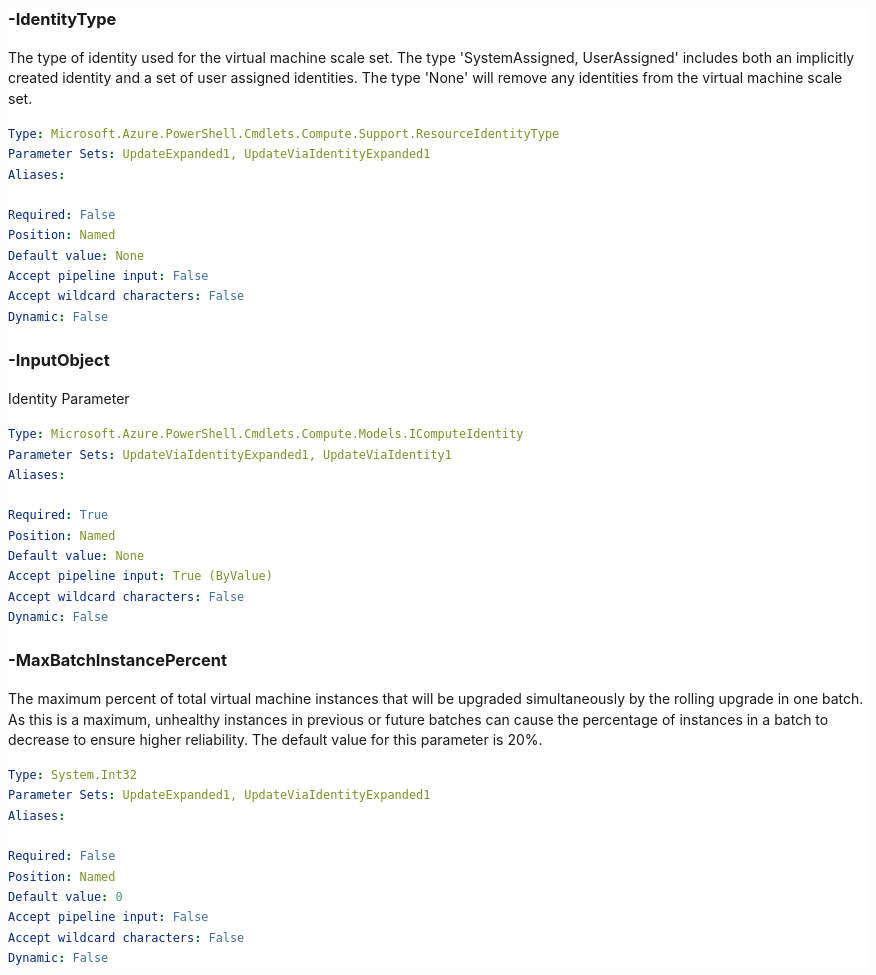 ### -IdentityType
The type of identity used for the virtual machine scale set.
The type 'SystemAssigned, UserAssigned' includes both an implicitly created identity and a set of user assigned identities.
The type 'None' will remove any identities from the virtual machine scale set.

```yaml
Type: Microsoft.Azure.PowerShell.Cmdlets.Compute.Support.ResourceIdentityType
Parameter Sets: UpdateExpanded1, UpdateViaIdentityExpanded1
Aliases:

Required: False
Position: Named
Default value: None
Accept pipeline input: False
Accept wildcard characters: False
Dynamic: False
```

### -InputObject
Identity Parameter

```yaml
Type: Microsoft.Azure.PowerShell.Cmdlets.Compute.Models.IComputeIdentity
Parameter Sets: UpdateViaIdentityExpanded1, UpdateViaIdentity1
Aliases:

Required: True
Position: Named
Default value: None
Accept pipeline input: True (ByValue)
Accept wildcard characters: False
Dynamic: False
```

### -MaxBatchInstancePercent
The maximum percent of total virtual machine instances that will be upgraded simultaneously by the rolling upgrade in one batch.
As this is a maximum, unhealthy instances in previous or future batches can cause the percentage of instances in a batch to decrease to ensure higher reliability.
The default value for this parameter is 20%.

```yaml
Type: System.Int32
Parameter Sets: UpdateExpanded1, UpdateViaIdentityExpanded1
Aliases:

Required: False
Position: Named
Default value: 0
Accept pipeline input: False
Accept wildcard characters: False
Dynamic: False
```
